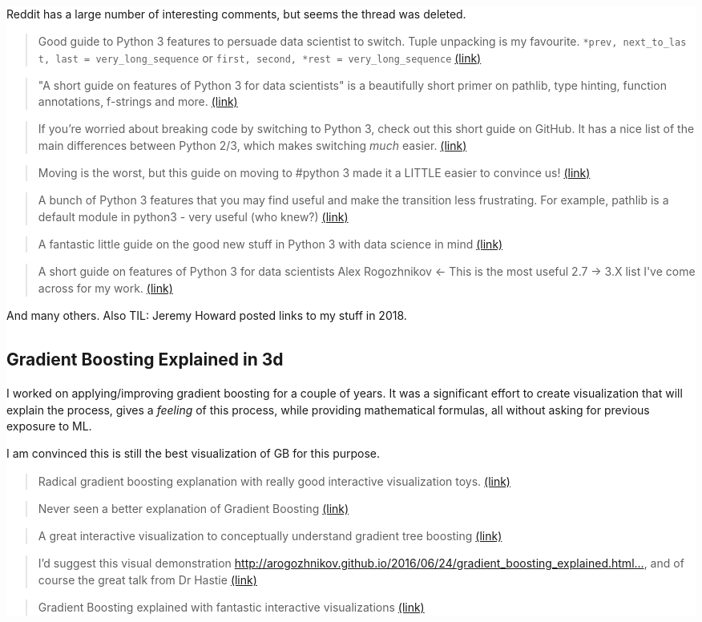 Reddit has a large number of interesting comments, but seems the thread was deleted.


> Good guide to Python 3 features to persuade data scientist to switch. Tuple unpacking is my favourite. `*prev, next_to_last, last = very_long_sequence` or `first, second, *rest = very_long_sequence`
> [(link)](https://twitter.com/betatim/status/960522400411594752?s=20)

> "A short guide on features of Python 3 for data scientists" is a beautifully short primer on pathlib, type hinting, function annotations, f-strings and more.
> [(link)](https://twitter.com/John_Sandall/status/966651806469279744?s=20)

> If you’re worried about breaking code by switching to Python 3, check out this short guide on GitHub. It has a nice list of the main differences between Python 2/3, which makes switching *much* easier.
> [(link)](https://twitter.com/berkustun/status/985228606279471104?s=20)

> Moving is the worst, but this guide on moving to #python 3 made it a LITTLE easier to convince us! 
> [(link)](https://twitter.com/redoakstrategic/status/961255083618066434?s=20)

> A bunch of Python 3 features that you may find useful and make the transition less frustrating. For example, pathlib is a default module in python3 - very useful (who knew?)
> [(link)](https://twitter.com/AV_SP/status/960292057725075456?s=20)

> A fantastic little guide on the good new stuff in Python 3 with data science in mind
> [(link)](https://twitter.com/IndecisiveMatt/status/960447938999738369?s=20)

> A short guide on features of Python 3 for data scientists Alex Rogozhnikov <- This is the most useful 2.7 -> 3.X list I've come across for my work.
> [(link)](https://twitter.com/tmllr/status/956236415230251009?s=20)

And many others. Also TIL: Jeremy Howard posted links to my stuff in 2018.


## Gradient Boosting Explained in 3d

I worked on applying/improving gradient boosting for a couple of years.
It was a significant effort to create visualization that will explain the process, gives a *feeling* of this process, 
while providing mathematical formulas, all without asking for previous exposure to ML.

I am convinced this is still the best visualization of GB for this purpose.

> Radical gradient boosting explanation with really good interactive visualization toys.
> [(link)](https://twitter.com/torbenator5/status/804813496030527496?s=20)

> Never seen a better explanation of Gradient Boosting
> [(link)](https://twitter.com/JaswalAkash/status/760949869808758784?s=20)

> A great interactive visualization to conceptually understand gradient tree boosting
> [(link)](https://twitter.com/oscargfez/status/951381341442068480?s=20)

> I’d suggest this visual demonstration http://arogozhnikov.github.io/2016/06/24/gradient_boosting_explained.html…, and of course the great talk from Dr Hastie
> [(link)](https://twitter.com/jroberayalas/status/1086299950126956544?s=20)

> Gradient Boosting explained with fantastic interactive visualizations
> [(link)](https://twitter.com/_aylien/status/759058443865055232?s=20)
